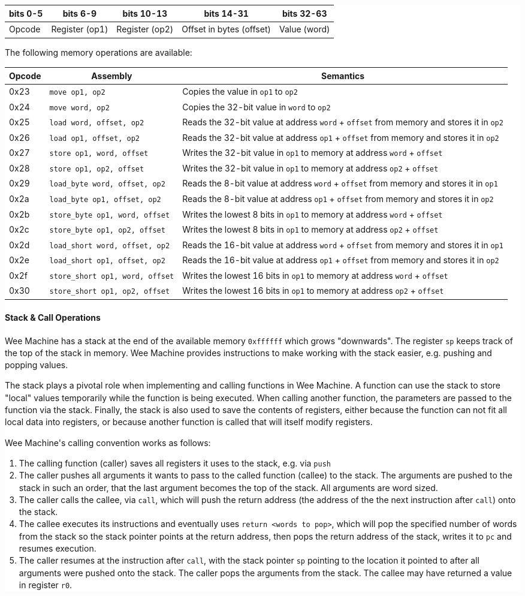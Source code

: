 | bits 0-5 | bits 6-9 | bits 10-13 | bits 14-31 | bits 32-63 |
| -------- | -------- | --------  | ---------- | ---------- |
| Opcode   | Register (op1) | Register (op2) | Offset in bytes (offset) | Value (word)

The following memory operations are available:

| Opcode | Assembly | Semantics |
| ------ | -------- | --------- |
| 0x23   | `move op1, op2` | Copies the value in `op1` to `op2` |
| 0x24   | `move word, op2` | Copies the 32-bit value in `word` to `op2` |
| 0x25   | `load word, offset, op2` | Reads the 32-bit value at address `word` + `offset` from memory and stores it in `op2` |
| 0x26   | `load op1, offset, op2` | Reads the 32-bit value at address `op1` + `offset` from memory and stores it in `op2` |
| 0x27   | `store op1, word, offset` | Writes the 32-bit value in `op1` to memory at address `word` + `offset` |
| 0x28   | `store op1, op2, offset` | Writes the 32-bit value in `op1` to memory at address `op2` + `offset` |
| 0x29   | `load_byte word, offset, op2` | Reads the 8-bit value at address `word` + `offset` from memory and stores it in `op1` |
| 0x2a   | `load_byte op1, offset, op2` | Reads the 8-bit value at address `op1` + `offset` from memory and stores it in `op2` |
| 0x2b   | `store_byte op1, word, offset` | Writes the lowest 8 bits in `op1` to memory at address `word` + `offset` |
| 0x2c   | `store_byte op1, op2, offset` | Writes the lowest 8 bits in `op1` to memory at address `op2` + `offset` |
| 0x2d   | `load_short word, offset, op2` | Reads the 16-bit value at address `word` + `offset` from memory and stores it in `op1` |
| 0x2e   | `load_short op1, offset, op2` | Reads the 16-bit value at address `op1` + `offset` from memory and stores it in `op2` |
| 0x2f   | `store_short op1, word, offset` | Writes the lowest 16 bits in `op1` to memory at address `word` + `offset` |
| 0x30   | `store_short op1, op2, offset` | Writes the lowest 16 bits in `op1` to memory at address `op2` + `offset` |

#### Stack & Call Operations
Wee Machine has a stack at the end of the available memory `0xffffff` which grows "downwards". The register `sp` keeps track of the top of the stack in memory. Wee Machine provides instructions to make working with
the stack easier, e.g. pushing and popping values.

The stack plays a pivotal role when implementing and calling functions in Wee Machine. A function can use the
stack to store "local" values temporarily while the function is being executed. When calling another function,
the parameters are passed to the function via the stack. Finally, the stack is also used to save the contents
of registers, either because the function can not fit all local data into registers, or because another function is called that will itself modify registers.

Wee Machine's calling convention works as follows:

1. The calling function (caller) saves all registers it uses to the stack, e.g. via `push`
2. The caller pushes all arguments it wants to pass to the called function (callee) to the stack. The
arguments are pushed to the stack in such an order, that the last argument becomes the top of the stack. All arguments are word sized.
3. The caller calls the callee, via `call`, which will push the return address (the address of the the next instruction after `call`) onto the stack.
4. The callee executes its instructions and eventually uses `return <words to pop>`, which will pop the specified number of words from the stack so the stack pointer points at the return address, then pops the return address of the stack, writes it to `pc` and resumes execution.
5. The caller resumes at the instruction after `call`, with the stack pointer `sp` pointing to the location it pointed to after all arguments were pushed onto the stack. The caller pops the arguments from the stack. The callee may have returned a value in register `r0`.
